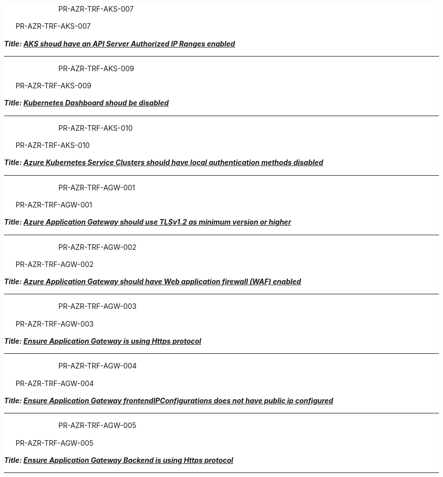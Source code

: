 ***<font color="white">Master Test ID:</font>*** PR-AZR-TRF-AKS-007

***<font color="white">ID:</font>*** PR-AZR-TRF-AKS-007

***Title: [AKS shoud have an API Server Authorized IP Ranges enabled]***

----------------------------------------------------

***<font color="white">Master Test ID:</font>*** PR-AZR-TRF-AKS-009

***<font color="white">ID:</font>*** PR-AZR-TRF-AKS-009

***Title: [Kubernetes Dashboard shoud be disabled]***

----------------------------------------------------

***<font color="white">Master Test ID:</font>*** PR-AZR-TRF-AKS-010

***<font color="white">ID:</font>*** PR-AZR-TRF-AKS-010

***Title: [Azure Kubernetes Service Clusters should have local authentication methods disabled]***

----------------------------------------------------

***<font color="white">Master Test ID:</font>*** PR-AZR-TRF-AGW-001

***<font color="white">ID:</font>*** PR-AZR-TRF-AGW-001

***Title: [Azure Application Gateway should use TLSv1.2 as minimum version or higher]***

----------------------------------------------------

***<font color="white">Master Test ID:</font>*** PR-AZR-TRF-AGW-002

***<font color="white">ID:</font>*** PR-AZR-TRF-AGW-002

***Title: [Azure Application Gateway should have Web application firewall (WAF) enabled]***

----------------------------------------------------

***<font color="white">Master Test ID:</font>*** PR-AZR-TRF-AGW-003

***<font color="white">ID:</font>*** PR-AZR-TRF-AGW-003

***Title: [Ensure Application Gateway is using Https protocol]***

----------------------------------------------------

***<font color="white">Master Test ID:</font>*** PR-AZR-TRF-AGW-004

***<font color="white">ID:</font>*** PR-AZR-TRF-AGW-004

***Title: [Ensure Application Gateway frontendIPConfigurations does not have public ip configured]***

----------------------------------------------------

***<font color="white">Master Test ID:</font>*** PR-AZR-TRF-AGW-005

***<font color="white">ID:</font>*** PR-AZR-TRF-AGW-005

***Title: [Ensure Application Gateway Backend is using Https protocol]***

----------------------------------------------------


[AKS cluster should have Network Policy configured]: https://github.com/prancer-io/prancer-compliance-test/tree/MD-Policies/docs/policies/azure/terraform/all/PR-AZR-TRF-AKS-008.md
[AKS shoud have an API Server Authorized IP Ranges enabled]: https://github.com/prancer-io/prancer-compliance-test/tree/MD-Policies/docs/policies/azure/terraform/all/PR-AZR-TRF-AKS-007.md
[Activity log alerts should be enabled]: https://github.com/prancer-io/prancer-compliance-test/tree/MD-Policies/docs/policies/azure/terraform/all/PR-AZR-TRF-MNT-001.md
[Activity log audit profile should configure to capture all the activities]: https://github.com/prancer-io/prancer-compliance-test/tree/MD-Policies/docs/policies/azure/terraform/all/PR-AZR-TRF-MNT-011.md
[Activity log profile retention should be enabled]: https://github.com/prancer-io/prancer-compliance-test/tree/MD-Policies/docs/policies/azure/terraform/all/PR-AZR-TRF-MNT-010.md
[Advanced Threat Protection should be enabled for storage account]: https://github.com/prancer-io/prancer-compliance-test/tree/MD-Policies/docs/policies/azure/terraform/all/PR-AZR-TRF-STR-005.md
[Auditing for SQL database should be enabled]: https://github.com/prancer-io/prancer-compliance-test/tree/MD-Policies/docs/policies/azure/terraform/all/PR-AZR-TRF-SQL-004.md
[Azure ACR should have HTTPS protocol enabled for webhook]: https://github.com/prancer-io/prancer-compliance-test/tree/MD-Policies/docs/policies/azure/terraform/all/PR-AZR-TRF-ACR-001.md
[Azure AKS cluster CNI networking should be enabled]: https://github.com/prancer-io/prancer-compliance-test/tree/MD-Policies/docs/policies/azure/terraform/all/PR-AZR-TRF-AKS-001.md
[Azure AKS cluster HTTP application routing should be disabled]: https://github.com/prancer-io/prancer-compliance-test/tree/MD-Policies/docs/policies/azure/terraform/all/PR-AZR-TRF-AKS-002.md
[Azure AKS cluster monitoring should be enabled]: https://github.com/prancer-io/prancer-compliance-test/tree/MD-Policies/docs/policies/azure/terraform/all/PR-AZR-TRF-AKS-003.md
[Azure AKS cluster pool profile should have minimum 3 or more nodes]: https://github.com/prancer-io/prancer-compliance-test/tree/MD-Policies/docs/policies/azure/terraform/all/PR-AZR-TRF-AKS-004.md
[Azure AKS role-based access control (RBAC) should be enforced]: https://github.com/prancer-io/prancer-compliance-test/tree/MD-Policies/docs/policies/azure/terraform/all/PR-AZR-TRF-AKS-005.md
[Azure App Service Dot Net Framework should be latest]: https://github.com/prancer-io/prancer-compliance-test/tree/MD-Policies/docs/policies/azure/terraform/all/PR-AZR-TRF-WEB-013.md
[Azure App Service FTP deployments should be disabled]: https://github.com/prancer-io/prancer-compliance-test/tree/MD-Policies/docs/policies/azure/terraform/all/PR-AZR-TRF-WEB-012.md
[Azure App Service Failed request tracing should be enabled]: https://github.com/prancer-io/prancer-compliance-test/tree/MD-Policies/docs/policies/azure/terraform/all/PR-AZR-TRF-WEB-009.md
[Azure App Service Java version should be latest]: https://github.com/prancer-io/prancer-compliance-test/tree/MD-Policies/docs/policies/azure/terraform/all/PR-AZR-TRF-WEB-016.md
[Azure App Service Managed Identity provider should be enabled]: https://github.com/prancer-io/prancer-compliance-test/tree/MD-Policies/docs/policies/azure/terraform/all/PR-AZR-TRF-WEB-010.md
[Azure App Service PHP version should be latest]: https://github.com/prancer-io/prancer-compliance-test/tree/MD-Policies/docs/policies/azure/terraform/all/PR-AZR-TRF-WEB-014.md
[Azure App Service Pyhton version should be latest]: https://github.com/prancer-io/prancer-compliance-test/tree/MD-Policies/docs/policies/azure/terraform/all/PR-AZR-TRF-WEB-015.md
[Azure App Service detaild error message should be enabled]: https://github.com/prancer-io/prancer-compliance-test/tree/MD-Policies/docs/policies/azure/terraform/all/PR-AZR-TRF-WEB-008.md
[Azure App Service http logging should be enabled]: https://github.com/prancer-io/prancer-compliance-test/tree/MD-Policies/docs/policies/azure/terraform/all/PR-AZR-TRF-WEB-007.md
[Azure App Service remote debugging should be disabled]: https://github.com/prancer-io/prancer-compliance-test/tree/MD-Policies/docs/policies/azure/terraform/all/PR-AZR-TRF-WEB-011.md
[Azure App Service storage account type should be AzureFiles]: https://github.com/prancer-io/prancer-compliance-test/tree/MD-Policies/docs/policies/azure/terraform/all/PR-AZR-TRF-WEB-017.md
[Azure Application Gateway should have Web application firewall (WAF) enabled]: https://github.com/prancer-io/prancer-compliance-test/tree/MD-Policies/docs/policies/azure/terraform/all/PR-AZR-TRF-AGW-002.md
[Azure Application Gateway should use TLSv1.2 as minimum version or higher]: https://github.com/prancer-io/prancer-compliance-test/tree/MD-Policies/docs/policies/azure/terraform/all/PR-AZR-TRF-AGW-001.md
[Azure Cache for Redis should configure to use private DNS zone]: https://github.com/prancer-io/prancer-compliance-test/tree/MD-Policies/docs/policies/azure/terraform/all/PR-AZR-TRF-ARC-009.md
[Azure Cache for Redis should disable public network access]: https://github.com/prancer-io/prancer-compliance-test/tree/MD-Policies/docs/policies/azure/terraform/all/PR-AZR-TRF-ARC-003.md
[Azure Cache for Redis should reside within a virtual network]: https://github.com/prancer-io/prancer-compliance-test/tree/MD-Policies/docs/policies/azure/terraform/all/PR-AZR-TRF-ARC-004.md
[Azure Cache for Redis should use private link]: https://github.com/prancer-io/prancer-compliance-test/tree/MD-Policies/docs/policies/azure/terraform/all/PR-AZR-TRF-ARC-005.md
[Azure Container Registry should not use the deprecated classic registry]: https://github.com/prancer-io/prancer-compliance-test/tree/MD-Policies/docs/policies/azure/terraform/all/PR-AZR-TRF-ACR-003.md
[Azure Databricks shoud not use public IP address]: https://github.com/prancer-io/prancer-compliance-test/tree/MD-Policies/docs/policies/azure/terraform/all/PR-AZR-TRF-DBK-001.md
[Azure Databricks should have vnet integration]: https://github.com/prancer-io/prancer-compliance-test/tree/MD-Policies/docs/policies/azure/terraform/all/PR-AZR-TRF-DBK-002.md
[Azure Deployment Scope Resource Group should have a remove protection resource lock configured]: https://github.com/prancer-io/prancer-compliance-test/tree/MD-Policies/docs/policies/azure/terraform/all/PR-AZR-TRF-AML-008.md
[Azure Firewall Premium should be configured with both IDPS Alert & Deny mode and TLS inspection enabled for proactive protection against CVE-2021-44228 exploit]: https://github.com/prancer-io/prancer-compliance-test/tree/MD-Policies/docs/policies/azure/terraform/all/PR-AZR-TRF-AFW-001.md
[Azure Function apps Authentication should be enabled]: https://github.com/prancer-io/prancer-compliance-test/tree/MD-Policies/docs/policies/azure/terraform/all/PR-AZR-TRF-AFA-001.md
[Azure Function apps should not be accessible from all regions]: https://github.com/prancer-io/prancer-compliance-test/tree/MD-Policies/docs/policies/azure/terraform/all/PR-AZR-TRF-AFA-002.md
[Azure Key Vault Network Access default action should be 'deny']: https://github.com/prancer-io/prancer-compliance-test/tree/MD-Policies/docs/policies/azure/terraform/all/PR-AZR-TRF-KV-006.md
[Azure Key Vault Trusted Microsoft Services access should be enabled]: https://github.com/prancer-io/prancer-compliance-test/tree/MD-Policies/docs/policies/azure/terraform/all/PR-AZR-TRF-KV-007.md
[Azure Key Vault diagnostics logs should be enabled]: https://github.com/prancer-io/prancer-compliance-test/tree/MD-Policies/docs/policies/azure/terraform/all/PR-AZR-TRF-MNT-002.md
[Azure Key Vault keys should have an expiration date]: https://github.com/prancer-io/prancer-compliance-test/tree/MD-Policies/docs/policies/azure/terraform/all/PR-AZR-TRF-KV-004.md
[Azure Key Vault secrets should have an expiration date]: https://github.com/prancer-io/prancer-compliance-test/tree/MD-Policies/docs/policies/azure/terraform/all/PR-AZR-TRF-KV-005.md
[Azure KeyVault should allow access from virtual network service endpoint]: https://github.com/prancer-io/prancer-compliance-test/tree/MD-Policies/docs/policies/azure/terraform/all/PR-AZR-TRF-KV-008.md
[Azure KeyVault should use private link]: https://github.com/prancer-io/prancer-compliance-test/tree/MD-Policies/docs/policies/azure/terraform/all/PR-AZR-TRF-KV-009.md
[Azure Kubernetes Service Clusters should have local authentication methods disabled]: https://github.com/prancer-io/prancer-compliance-test/tree/MD-Policies/docs/policies/azure/terraform/all/PR-AZR-TRF-AKS-010.md
[Azure Linux Instance should not allow extension operation]: https://github.com/prancer-io/prancer-compliance-test/tree/MD-Policies/docs/policies/azure/terraform/all/PR-AZR-TRF-VM-006.md
[Azure Linux Instance should not use basic authentication(Use SSH Key Instead)]: https://github.com/prancer-io/prancer-compliance-test/tree/MD-Policies/docs/policies/azure/terraform/all/PR-AZR-TRF-VM-002.md
[Azure Linux scale set should not use basic authentication(Use SSH Key Instead)]: https://github.com/prancer-io/prancer-compliance-test/tree/MD-Policies/docs/policies/azure/terraform/all/PR-AZR-TRF-VM-005.md
[Azure Load Balancer diagnostics logs should be enabled]: https://github.com/prancer-io/prancer-compliance-test/tree/MD-Policies/docs/policies/azure/terraform/all/PR-AZR-TRF-MNT-003.md
[Azure MSSQL Server audit log retention should be equal or greater then 90 days]: https://github.com/prancer-io/prancer-compliance-test/tree/MD-Policies/docs/policies/azure/terraform/all/PR-AZR-TRF-SQL-044.md
[Azure MSSQL Server audit log should be enabled]: https://github.com/prancer-io/prancer-compliance-test/tree/MD-Policies/docs/policies/azure/terraform/all/PR-AZR-TRF-SQL-054.md
[Azure Network Security Group (NSG) having Inbound rule overly permissive to all TCP traffic from any source]: https://github.com/prancer-io/prancer-compliance-test/tree/MD-Policies/docs/policies/azure/terraform/all/PR-AZR-TRF-NSG-001.md
[Azure Network Security Group (NSG) having Inbound rule overly permissive to all UDP traffic from any source]: https://github.com/prancer-io/prancer-compliance-test/tree/MD-Policies/docs/policies/azure/terraform/all/PR-AZR-TRF-NSG-002.md
[Azure Network Security Group (NSG) having Inbound rule overly permissive to all traffic from Internet on TCP protocol]: https://github.com/prancer-io/prancer-compliance-test/tree/MD-Policies/docs/policies/azure/terraform/all/PR-AZR-TRF-NSG-003.md
[Azure Network Security Group (NSG) having Inbound rule overly permissive to all traffic from Internet on UDP protocol]: https://github.com/prancer-io/prancer-compliance-test/tree/MD-Policies/docs/policies/azure/terraform/all/PR-AZR-TRF-NSG-004.md
[Azure Network Security Group (NSG) having Inbound rule overly permissive to all traffic from Internet on any protocol]: https://github.com/prancer-io/prancer-compliance-test/tree/MD-Policies/docs/policies/azure/terraform/all/PR-AZR-TRF-NSG-005.md
[Azure Network Security Group (NSG) having Inbound rule overly permissive to allow all traffic from any source to any destination]: https://github.com/prancer-io/prancer-compliance-test/tree/MD-Policies/docs/policies/azure/terraform/all/PR-AZR-TRF-NSG-007.md
[Azure Network Security Group (NSG) should not allows traffic from internet on port 3389]: https://github.com/prancer-io/prancer-compliance-test/tree/MD-Policies/docs/policies/azure/terraform/all/PR-AZR-TRF-NSG-015.md
[Azure Network Security Group (NSG) should protect OMIGOD attack from internet]: https://github.com/prancer-io/prancer-compliance-test/tree/MD-Policies/docs/policies/azure/terraform/all/PR-AZR-TRF-NSG-017.md
[Azure Network Security Group allows FTP (TCP Port 21)]: https://github.com/prancer-io/prancer-compliance-test/tree/MD-Policies/docs/policies/azure/terraform/all/PR-AZR-TRF-NSG-009.md
[Azure Network Security Group allows FTP-Data (TCP Port 20)]: https://github.com/prancer-io/prancer-compliance-test/tree/MD-Policies/docs/policies/azure/terraform/all/PR-AZR-TRF-NSG-019.md
[Azure Network Security Group allows ICMP (Ping)]: https://github.com/prancer-io/prancer-compliance-test/tree/MD-Policies/docs/policies/azure/terraform/all/PR-AZR-TRF-NSG-008.md
[Azure Network Security Group allows MySQL (TCP Port 3306)]: https://github.com/prancer-io/prancer-compliance-test/tree/MD-Policies/docs/policies/azure/terraform/all/PR-AZR-TRF-NSG-021.md
[Azure Network Security Group allows NetBIOS (UDP Port 137 and 138)]: https://github.com/prancer-io/prancer-compliance-test/tree/MD-Policies/docs/policies/azure/terraform/all/PR-AZR-TRF-NSG-022.md
[Azure Network Security Group allows PostgreSQL (TCP Port 5432)]: https://github.com/prancer-io/prancer-compliance-test/tree/MD-Policies/docs/policies/azure/terraform/all/PR-AZR-TRF-NSG-023.md
[Azure Network Security Group allows SMTP (TCP Port 25)]: https://github.com/prancer-io/prancer-compliance-test/tree/MD-Policies/docs/policies/azure/terraform/all/PR-AZR-TRF-NSG-024.md
[Azure Network Security Group allows SqlServer (TCP Port 1433)]: https://github.com/prancer-io/prancer-compliance-test/tree/MD-Policies/docs/policies/azure/terraform/all/PR-AZR-TRF-NSG-025.md
[Azure Network Security Group allows Telnet (TCP Port 23)]: https://github.com/prancer-io/prancer-compliance-test/tree/MD-Policies/docs/policies/azure/terraform/all/PR-AZR-TRF-NSG-026.md
[Azure Network Security Group allows VNC Listener (TCP Port 5500)]: https://github.com/prancer-io/prancer-compliance-test/tree/MD-Policies/docs/policies/azure/terraform/all/PR-AZR-TRF-NSG-027.md
[Azure Network Security Group allows VNC Server (TCP Port 5900)]: https://github.com/prancer-io/prancer-compliance-test/tree/MD-Policies/docs/policies/azure/terraform/all/PR-AZR-TRF-NSG-028.md
[Azure Network Security Group allows Windows RPC (TCP Port 135)]: https://github.com/prancer-io/prancer-compliance-test/tree/MD-Policies/docs/policies/azure/terraform/all/PR-AZR-TRF-NSG-029.md
[Azure Network Security Group allows Windows SMB (TCP Port 445)]: https://github.com/prancer-io/prancer-compliance-test/tree/MD-Policies/docs/policies/azure/terraform/all/PR-AZR-TRF-NSG-016.md
[Azure Network Security Group should not allow NetBIOS (UDP Port 137)]: https://github.com/prancer-io/prancer-compliance-test/tree/MD-Policies/docs/policies/azure/terraform/all/PR-AZR-TRF-NSG-033.md
[Azure Network Security Group should not allow SSH traffic from internet on port 22]: https://github.com/prancer-io/prancer-compliance-test/tree/MD-Policies/docs/policies/azure/terraform/all/PR-AZR-TRF-NSG-014.md
[Azure Network Security Group should not allow mSQL (TCP Port 4333)]: https://github.com/prancer-io/prancer-compliance-test/tree/MD-Policies/docs/policies/azure/terraform/all/PR-AZR-TRF-NSG-020.md
[Azure Network Security Group should not allows DNS (UDP Port 53)]: https://github.com/prancer-io/prancer-compliance-test/tree/MD-Policies/docs/policies/azure/terraform/all/PR-AZR-TRF-NSG-018.md
[Azure Network Security Group with Outbound rule to allow all traffic to any source]: https://github.com/prancer-io/prancer-compliance-test/tree/MD-Policies/docs/policies/azure/terraform/all/PR-AZR-TRF-NSG-030.md
[Azure Network Watcher Network Security Group (NSG) flow logs retention should be 90 days or more]: https://github.com/prancer-io/prancer-compliance-test/tree/MD-Policies/docs/policies/azure/terraform/all/PR-AZR-TRF-NTW-003.md
[Azure Network Watcher Network Security Group (NSG) flow logs should be enabled]: https://github.com/prancer-io/prancer-compliance-test/tree/MD-Policies/docs/policies/azure/terraform/all/PR-AZR-TRF-NTW-001.md
[Azure Network Watcher Network Security Group (NSG) traffic analytics should be enabled]: https://github.com/prancer-io/prancer-compliance-test/tree/MD-Policies/docs/policies/azure/terraform/all/PR-AZR-TRF-NTW-002.md
[Azure SQL Database Server Security Alert Policy should be configured to send alert to the configured email addresses]: https://github.com/prancer-io/prancer-compliance-test/tree/MD-Policies/docs/policies/azure/terraform/all/PR-AZR-TRF-SQL-019.md
[Azure SQL Database Server security alert policies thread retention should be configured for 90 days or more]: https://github.com/prancer-io/prancer-compliance-test/tree/MD-Policies/docs/policies/azure/terraform/all/PR-AZR-TRF-SQL-018.md
[Azure SQL Server advanced data security recurring scans should be enabled]: https://github.com/prancer-io/prancer-compliance-test/tree/MD-Policies/docs/policies/azure/terraform/all/PR-AZR-TRF-SQL-022.md
[Azure SQL Server advanced data security should be enabled]: https://github.com/prancer-io/prancer-compliance-test/tree/MD-Policies/docs/policies/azure/terraform/all/PR-AZR-TRF-SQL-051.md
[Azure SQL Server advanced data security should have email alert recipient to get scan notification]: https://github.com/prancer-io/prancer-compliance-test/tree/MD-Policies/docs/policies/azure/terraform/all/PR-AZR-TRF-SQL-023.md
[Azure SQL Server advanced data security should send alerts to subscription administrators]: https://github.com/prancer-io/prancer-compliance-test/tree/MD-Policies/docs/policies/azure/terraform/all/PR-AZR-TRF-SQL-025.md
[Azure SQL Server audit log retention should be 90 days or more]: https://github.com/prancer-io/prancer-compliance-test/tree/MD-Policies/docs/policies/azure/terraform/all/PR-AZR-TRF-SQL-045.md
[Azure SQL Server audit log should be enabled]: https://github.com/prancer-io/prancer-compliance-test/tree/MD-Policies/docs/policies/azure/terraform/all/PR-AZR-TRF-SQL-055.md
[Azure SQL Server threat detection alerts should be enabled for all threat types]: https://github.com/prancer-io/prancer-compliance-test/tree/MD-Policies/docs/policies/azure/terraform/all/PR-AZR-TRF-SQL-020.md
[Azure Security Center should have pricing tier configured to 'standard']: https://github.com/prancer-io/prancer-compliance-test/tree/MD-Policies/docs/policies/azure/terraform/all/PR-AZR-TRF-ASC-001.md
[Azure Storage Account File Share should use SMB protocol]: https://github.com/prancer-io/prancer-compliance-test/tree/MD-Policies/docs/policies/azure/terraform/all/PR-AZR-TRF-STR-025.md
[Azure Storage Account auditing retention should be 90 days or more]: https://github.com/prancer-io/prancer-compliance-test/tree/MD-Policies/docs/policies/azure/terraform/all/PR-AZR-TRF-MNT-004.md
[Azure Storage Account diagnostic logs should be enabled]: https://github.com/prancer-io/prancer-compliance-test/tree/MD-Policies/docs/policies/azure/terraform/all/PR-AZR-TRF-MNT-008.md
[Azure Storage account should use private link]: https://github.com/prancer-io/prancer-compliance-test/tree/MD-Policies/docs/policies/azure/terraform/all/PR-AZR-TRF-STR-019.md
[Azure Virtual Machine should be assigned to an availability set]: https://github.com/prancer-io/prancer-compliance-test/tree/MD-Policies/docs/policies/azure/terraform/all/PR-AZR-TRF-VM-001.md
[Azure Virtual Machine should have endpoint protection installed]: https://github.com/prancer-io/prancer-compliance-test/tree/MD-Policies/docs/policies/azure/terraform/all/PR-AZR-TRF-VM-003.md
[Azure Virtual Network subnet should be configured with Network Security Group]: https://github.com/prancer-io/prancer-compliance-test/tree/MD-Policies/docs/policies/azure/terraform/all/PR-AZR-TRF-NET-005.md
[Azure Windows Instance should not allow extension operation]: https://github.com/prancer-io/prancer-compliance-test/tree/MD-Policies/docs/policies/azure/terraform/all/PR-AZR-TRF-VM-007.md
[Azure disk should have Azure Disk Encryption (ADE) enabled]: https://github.com/prancer-io/prancer-compliance-test/tree/MD-Policies/docs/policies/azure/terraform/all/PR-AZR-TRF-DSK-001.md
[Azure disk should have CMK disk encryption enabled]: https://github.com/prancer-io/prancer-compliance-test/tree/MD-Policies/docs/policies/azure/terraform/all/PR-AZR-TRF-DSK-002.md
[Azure frontDoors should have configured with WAF policy with Default Rule Set 1.0/1.1 for proactive protection against CVE-2021-44228 exploit]: https://github.com/prancer-io/prancer-compliance-test/tree/MD-Policies/docs/policies/azure/terraform/all/PR-AZR-TRF-FRD-001.md
[Azure storage account blob services diagnostic logs should be enabled]: https://github.com/prancer-io/prancer-compliance-test/tree/MD-Policies/docs/policies/azure/terraform/all/PR-AZR-TRF-MNT-005.md
[Azure storage account queue services diagnostic logs should be enabled]: https://github.com/prancer-io/prancer-compliance-test/tree/MD-Policies/docs/policies/azure/terraform/all/PR-AZR-TRF-MNT-006.md
[Azure storage account table services diagnostic logs should be enabled]: https://github.com/prancer-io/prancer-compliance-test/tree/MD-Policies/docs/policies/azure/terraform/all/PR-AZR-TRF-MNT-007.md
[Azure storage blob container should not have public access enabled]: https://github.com/prancer-io/prancer-compliance-test/tree/MD-Policies/docs/policies/azure/terraform/all/PR-AZR-TRF-STR-012.md
[Azure virtual network peering state should be connected]: https://github.com/prancer-io/prancer-compliance-test/tree/MD-Policies/docs/policies/azure/terraform/all/PR-AZR-TRF-NET-004.md
[Custom Role Definition should not create subscription owner role]: https://github.com/prancer-io/prancer-compliance-test/tree/MD-Policies/docs/policies/azure/terraform/all/PR-AZR-TRF-ARD-001.md
[Ensure Activity log profile retention is set to 365 days or greater]: https://github.com/prancer-io/prancer-compliance-test/tree/MD-Policies/docs/policies/azure/terraform/all/PR-AZR-TRF-MNT-009.md
[Ensure Application Gateway Backend is using Https protocol]: https://github.com/prancer-io/prancer-compliance-test/tree/MD-Policies/docs/policies/azure/terraform/all/PR-AZR-TRF-AGW-005.md
[Ensure Application Gateway frontendIPConfigurations does not have public ip configured]: https://github.com/prancer-io/prancer-compliance-test/tree/MD-Policies/docs/policies/azure/terraform/all/PR-AZR-TRF-AGW-004.md
[Ensure Application Gateway is using Https protocol]: https://github.com/prancer-io/prancer-compliance-test/tree/MD-Policies/docs/policies/azure/terraform/all/PR-AZR-TRF-AGW-003.md
[Ensure Application Gateway secret certificates stores in keyvault]: https://github.com/prancer-io/prancer-compliance-test/tree/MD-Policies/docs/policies/azure/terraform/all/PR-AZR-TRF-AGW-006.md
[Ensure Azure App Service AAD authentication is enabled]: https://github.com/prancer-io/prancer-compliance-test/tree/MD-Policies/docs/policies/azure/terraform/all/PR-AZR-TRF-WEB-018.md
[Ensure Azure App Service Authentication is enabled]: https://github.com/prancer-io/prancer-compliance-test/tree/MD-Policies/docs/policies/azure/terraform/all/PR-AZR-TRF-WEB-005.md
[Ensure Azure App Service has latest http2 protocol enabled]: https://github.com/prancer-io/prancer-compliance-test/tree/MD-Policies/docs/policies/azure/terraform/all/PR-AZR-TRF-WEB-004.md
[Ensure Azure App Service has latest version of tls configured]: https://github.com/prancer-io/prancer-compliance-test/tree/MD-Policies/docs/policies/azure/terraform/all/PR-AZR-TRF-WEB-002.md
[Ensure Azure App Service only be accessed via HTTPS]: https://github.com/prancer-io/prancer-compliance-test/tree/MD-Policies/docs/policies/azure/terraform/all/PR-AZR-TRF-WEB-001.md
[Ensure Azure App Service require client certificates for incoming requests]: https://github.com/prancer-io/prancer-compliance-test/tree/MD-Policies/docs/policies/azure/terraform/all/PR-AZR-TRF-WEB-003.md
[Ensure Azure MSSQL Server has latest version of tls configured]: https://github.com/prancer-io/prancer-compliance-test/tree/MD-Policies/docs/policies/azure/terraform/all/PR-AZR-TRF-SQL-069.md
[Ensure Azure MySQL Server has latest version of tls configured]: https://github.com/prancer-io/prancer-compliance-test/tree/MD-Policies/docs/policies/azure/terraform/all/PR-AZR-TRF-SQL-061.md
[Ensure Azure SQL Database Auditing Retention is minimum 90 days or more]: https://github.com/prancer-io/prancer-compliance-test/tree/MD-Policies/docs/policies/azure/terraform/all/PR-AZR-TRF-SQL-005.md
[Ensure Azure Storage Account has latest version of tls configured]: https://github.com/prancer-io/prancer-compliance-test/tree/MD-Policies/docs/policies/azure/terraform/all/PR-AZR-TRF-STR-018.md
[Ensure CORS configuration is not allowing every resources to access Azure App Service]: https://github.com/prancer-io/prancer-compliance-test/tree/MD-Policies/docs/policies/azure/terraform/all/PR-AZR-TRF-WEB-006.md
[Ensure Geo-redundant backup is enabled on MariaDB server.]: https://github.com/prancer-io/prancer-compliance-test/tree/MD-Policies/docs/policies/azure/terraform/all/PR-AZR-TRF-SQL-058.md
[Ensure Geo-redundant backup is enabled on PostgreSQL database server.]: https://github.com/prancer-io/prancer-compliance-test/tree/MD-Policies/docs/policies/azure/terraform/all/PR-AZR-TRF-SQL-028.md
[Ensure MariaDB servers don't have public network access enabled]: https://github.com/prancer-io/prancer-compliance-test/tree/MD-Policies/docs/policies/azure/terraform/all/PR-AZR-TRF-SQL-057.md
[Ensure MySQL Database Server accepts only SSL connections]: https://github.com/prancer-io/prancer-compliance-test/tree/MD-Policies/docs/policies/azure/terraform/all/PR-AZR-TRF-SQL-016.md
[Ensure MySQL servers don't have public network access enabled]: https://github.com/prancer-io/prancer-compliance-test/tree/MD-Policies/docs/policies/azure/terraform/all/PR-AZR-TRF-SQL-060.md
[Ensure Persistence is enabled on Redis Cache to Perform complete system backups]: https://github.com/prancer-io/prancer-compliance-test/tree/MD-Policies/docs/policies/azure/terraform/all/PR-AZR-TRF-ARC-006.md
[Ensure PostgreSQL servers don't have public network access enabled]: https://github.com/prancer-io/prancer-compliance-test/tree/MD-Policies/docs/policies/azure/terraform/all/PR-AZR-TRF-SQL-066.md
[Ensure Redis Cache has latest version of tls configured]: https://github.com/prancer-io/prancer-compliance-test/tree/MD-Policies/docs/policies/azure/terraform/all/PR-AZR-TRF-ARC-007.md
[Ensure SQL Server administrator login does not contains 'Admin/Administrator' as name]: https://github.com/prancer-io/prancer-compliance-test/tree/MD-Policies/docs/policies/azure/terraform/all/PR-AZR-TRF-SQL-034.md
[Ensure SQL server's TDE protector is encrypted with Customer-managed key]: https://github.com/prancer-io/prancer-compliance-test/tree/MD-Policies/docs/policies/azure/terraform/all/PR-AZR-TRF-SQL-032.md
[Ensure SQL servers don't have public network access enabled]: https://github.com/prancer-io/prancer-compliance-test/tree/MD-Policies/docs/policies/azure/terraform/all/PR-AZR-TRF-SQL-047.md
[Ensure Secrets are not hardcoded in the template]: https://github.com/prancer-io/prancer-compliance-test/tree/MD-Policies/docs/policies/azure/terraform/all/PR-AZR-TRF-SEC-001.md
[Ensure Security Alert is enabled on Azure SQL Server]: https://github.com/prancer-io/prancer-compliance-test/tree/MD-Policies/docs/policies/azure/terraform/all/PR-AZR-TRF-SQL-030.md
[Ensure Storage Account naming rules are correct]: https://github.com/prancer-io/prancer-compliance-test/tree/MD-Policies/docs/policies/azure/terraform/all/PR-AZR-TRF-STR-017.md
[Ensure VPN gateways is configured with cryptographic algorithm]: https://github.com/prancer-io/prancer-compliance-test/tree/MD-Policies/docs/policies/azure/terraform/all/PR-AZR-TRF-NET-006.md
[Ensure at least one principal has access to Keyvault]: https://github.com/prancer-io/prancer-compliance-test/tree/MD-Policies/docs/policies/azure/terraform/all/PR-AZR-TRF-KV-001.md
[Ensure critical data storage in Storage Account is encrypted with Customer Managed Key]: https://github.com/prancer-io/prancer-compliance-test/tree/MD-Policies/docs/policies/azure/terraform/all/PR-AZR-TRF-STR-008.md
[Ensure ssl enforcement is enabled on MariaDB Server.]: https://github.com/prancer-io/prancer-compliance-test/tree/MD-Policies/docs/policies/azure/terraform/all/PR-AZR-TRF-SQL-056.md
[Ensure ssl enforcement is enabled on PostgreSQL Database Server.]: https://github.com/prancer-io/prancer-compliance-test/tree/MD-Policies/docs/policies/azure/terraform/all/PR-AZR-TRF-SQL-029.md
[Ensure that 'HTTP Version' is the latest, if used to run the Function app]: https://github.com/prancer-io/prancer-compliance-test/tree/MD-Policies/docs/policies/azure/terraform/all/PR-AZR-TRF-AFA-003.md
[Ensure that Cosmos DB Account has an associated tag]: https://github.com/prancer-io/prancer-compliance-test/tree/MD-Policies/docs/policies/azure/terraform/all/PR-AZR-TRF-CDA-001.md
[Ensure that Storage Account should not allow public access to all blobs or containers]: https://github.com/prancer-io/prancer-compliance-test/tree/MD-Policies/docs/policies/azure/terraform/all/PR-AZR-TRF-STR-010.md
[Ensure that admin user is disabled for Container Registry]: https://github.com/prancer-io/prancer-compliance-test/tree/MD-Policies/docs/policies/azure/terraform/all/PR-AZR-TRF-ACR-002.md
[Ensure that the Redis Cache accepts only SSL connections]: https://github.com/prancer-io/prancer-compliance-test/tree/MD-Policies/docs/policies/azure/terraform/all/PR-AZR-TRF-ARC-001.md
[Ensure the key vault is recoverable - enable 'Soft Delete' setting for a Key Vault]: https://github.com/prancer-io/prancer-compliance-test/tree/MD-Policies/docs/policies/azure/terraform/all/PR-AZR-TRF-KV-002.md
[Instance is communicating with ports known to mine Bitcoin]: https://github.com/prancer-io/prancer-compliance-test/tree/MD-Policies/docs/policies/azure/terraform/all/PR-AZR-TRF-NSG-031.md
[Instance is communicating with ports known to mine Ethereum]: https://github.com/prancer-io/prancer-compliance-test/tree/MD-Policies/docs/policies/azure/terraform/all/PR-AZR-TRF-NSG-032.md
[Internet connectivity via tcp over insecure port should be prevented]: https://github.com/prancer-io/prancer-compliance-test/tree/MD-Policies/docs/policies/azure/terraform/all/PR-AZR-TRF-NSG-010.md
[Key vault should have purge protection enabled]: https://github.com/prancer-io/prancer-compliance-test/tree/MD-Policies/docs/policies/azure/terraform/all/PR-AZR-TRF-KV-003.md
[Kubernetes Dashboard shoud be disabled]: https://github.com/prancer-io/prancer-compliance-test/tree/MD-Policies/docs/policies/azure/terraform/all/PR-AZR-TRF-AKS-009.md
[MSSQL Database Server should not allow ingress from all Azure-internal IP addresses (0.0.0.0/0)]: https://github.com/prancer-io/prancer-compliance-test/tree/MD-Policies/docs/policies/azure/terraform/all/PR-AZR-TRF-SQL-035.md
[Managed Azure AD RBAC for AKS cluster should be enabled]: https://github.com/prancer-io/prancer-compliance-test/tree/MD-Policies/docs/policies/azure/terraform/all/PR-AZR-TRF-AKS-006.md
[Managed workspace virtual network on Azure Synapse workspaces should be enabled]: https://github.com/prancer-io/prancer-compliance-test/tree/MD-Policies/docs/policies/azure/terraform/all/PR-AZR-TRF-SWM-001.md
[MariaDB server should use private link]: https://github.com/prancer-io/prancer-compliance-test/tree/MD-Policies/docs/policies/azure/terraform/all/PR-AZR-TRF-SQL-059.md
[MariaDB should not allow ingress from all Azure-internal IP addresses (0.0.0.0/0)]: https://github.com/prancer-io/prancer-compliance-test/tree/MD-Policies/docs/policies/azure/terraform/all/PR-AZR-TRF-SQL-012.md
[Memcached DDoS attack attempt should be prevented]: https://github.com/prancer-io/prancer-compliance-test/tree/MD-Policies/docs/policies/azure/terraform/all/PR-AZR-TRF-NSG-011.md
[MySQL Database Server should not allow ingress from all Azure-internal IP addresses (0.0.0.0/0)]: https://github.com/prancer-io/prancer-compliance-test/tree/MD-Policies/docs/policies/azure/terraform/all/PR-AZR-TRF-SQL-014.md
[MySQL server should use private link]: https://github.com/prancer-io/prancer-compliance-test/tree/MD-Policies/docs/policies/azure/terraform/all/PR-AZR-TRF-SQL-002.md
[PostgreSQL Database Server should have connection_throttling enabled]: https://github.com/prancer-io/prancer-compliance-test/tree/MD-Policies/docs/policies/azure/terraform/all/PR-AZR-TRF-SQL-065.md
[PostgreSQL Database Server should have log_checkpoints enabled]: https://github.com/prancer-io/prancer-compliance-test/tree/MD-Policies/docs/policies/azure/terraform/all/PR-AZR-TRF-SQL-063.md
[PostgreSQL Database Server should have log_connections enabled]: https://github.com/prancer-io/prancer-compliance-test/tree/MD-Policies/docs/policies/azure/terraform/all/PR-AZR-TRF-SQL-064.md
[PostgreSQL Database Server should not allow ingress from all Azure-internal IP addresses (0.0.0.0/0)]: https://github.com/prancer-io/prancer-compliance-test/tree/MD-Policies/docs/policies/azure/terraform/all/PR-AZR-TRF-SQL-062.md
[PostgreSQL servers should use private link]: https://github.com/prancer-io/prancer-compliance-test/tree/MD-Policies/docs/policies/azure/terraform/all/PR-AZR-TRF-SQL-003.md
[Public network access should be disabled for Azure File Sync]: https://github.com/prancer-io/prancer-compliance-test/tree/MD-Policies/docs/policies/azure/terraform/all/PR-AZR-TRF-STS-001.md
[Publicly exposed DB Ports]: https://github.com/prancer-io/prancer-compliance-test/tree/MD-Policies/docs/policies/azure/terraform/all/PR-AZR-TRF-NSG-013.md
[Redis Cache Firewall rules should not configure to allow full inbound access to everyone]: https://github.com/prancer-io/prancer-compliance-test/tree/MD-Policies/docs/policies/azure/terraform/all/PR-AZR-TRF-ARC-008.md
[Redis Cache diagnostic logs should be enabled]: https://github.com/prancer-io/prancer-compliance-test/tree/MD-Policies/docs/policies/azure/terraform/all/PR-AZR-TRF-MNT-012.md
[Redis cache should have a backup]: https://github.com/prancer-io/prancer-compliance-test/tree/MD-Policies/docs/policies/azure/terraform/all/PR-AZR-TRF-ARC-002.md
[RedisWannaMine vulnerable instances should not allow network traffic on port 6379]: https://github.com/prancer-io/prancer-compliance-test/tree/MD-Policies/docs/policies/azure/terraform/all/PR-AZR-TRF-NSG-012.md
[SQL Database Server should have security alert policies enabled]: https://github.com/prancer-io/prancer-compliance-test/tree/MD-Policies/docs/policies/azure/terraform/all/PR-AZR-TRF-SQL-017.md
[SQL Server Firewall rules should not configure to allow full inbound access to everyone]: https://github.com/prancer-io/prancer-compliance-test/tree/MD-Policies/docs/policies/azure/terraform/all/PR-AZR-TRF-SQL-011.md
[SQL servers should be integrated with Azure Active Directory for administration]: https://github.com/prancer-io/prancer-compliance-test/tree/MD-Policies/docs/policies/azure/terraform/all/PR-AZR-TRF-SQL-001.md
[Security Center shoud have security contact email configured to get notifications]: https://github.com/prancer-io/prancer-compliance-test/tree/MD-Policies/docs/policies/azure/terraform/all/PR-AZR-TRF-ASC-002.md
[Security Center shoud have security contact phone number configured to get notifications]: https://github.com/prancer-io/prancer-compliance-test/tree/MD-Policies/docs/policies/azure/terraform/all/PR-AZR-TRF-ASC-004.md
[Security Center shoud send security alerts notifications to subscription admins]: https://github.com/prancer-io/prancer-compliance-test/tree/MD-Policies/docs/policies/azure/terraform/all/PR-AZR-TRF-ASC-005.md
[Security Center shoud send security alerts notifications to the security contact]: https://github.com/prancer-io/prancer-compliance-test/tree/MD-Policies/docs/policies/azure/terraform/all/PR-AZR-TRF-ASC-003.md
[Storage Accounts access should be allowed for trusted Microsoft services]: https://github.com/prancer-io/prancer-compliance-test/tree/MD-Policies/docs/policies/azure/terraform/all/PR-AZR-TRF-STR-011.md
[Storage Accounts https based secure transfer should be enabled]: https://github.com/prancer-io/prancer-compliance-test/tree/MD-Policies/docs/policies/azure/terraform/all/PR-AZR-TRF-STR-003.md
[Storage Accounts location configuration should be inside of Europe]: https://github.com/prancer-io/prancer-compliance-test/tree/MD-Policies/docs/policies/azure/terraform/all/PR-AZR-TRF-STR-009.md
[Storage Accounts queue service logging should be enabled]: https://github.com/prancer-io/prancer-compliance-test/tree/MD-Policies/docs/policies/azure/terraform/all/PR-AZR-TRF-STR-014.md
[Storage Accounts should have firewall rules enabled]: https://github.com/prancer-io/prancer-compliance-test/tree/MD-Policies/docs/policies/azure/terraform/all/PR-AZR-TRF-STR-004.md
[Storage Accounts should use a virtual network service endpoint]: https://github.com/prancer-io/prancer-compliance-test/tree/MD-Policies/docs/policies/azure/terraform/all/PR-AZR-TRF-STR-023.md
[Storage account encryption scopes should use double encryption for data at rest]: https://github.com/prancer-io/prancer-compliance-test/tree/MD-Policies/docs/policies/azure/terraform/all/PR-AZR-TRF-STR-020.md
[Storage accounts should prevent shared key access]: https://github.com/prancer-io/prancer-compliance-test/tree/MD-Policies/docs/policies/azure/terraform/all/PR-AZR-TRF-STR-024.md
[There is a possibility that secure password is exposed]: https://github.com/prancer-io/prancer-compliance-test/tree/MD-Policies/docs/policies/azure/terraform/all/PR-AZR-TRF-SEC-002.md
[Threat Detection alert should be configured to sent notification to the sql server account administrators]: https://github.com/prancer-io/prancer-compliance-test/tree/MD-Policies/docs/policies/azure/terraform/all/PR-AZR-TRF-SQL-021.md